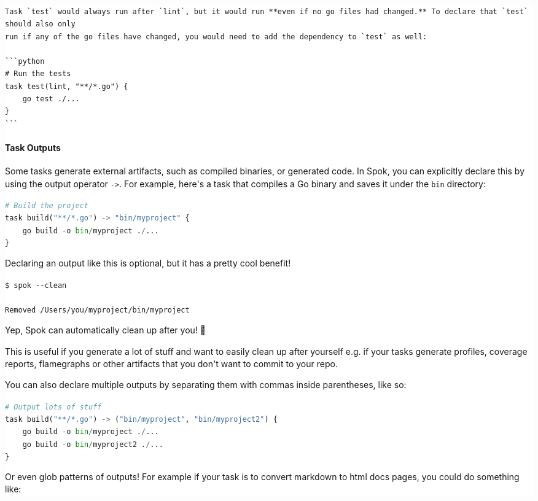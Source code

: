     Task `test` would always run after `lint`, but it would run **even if no go files had changed.** To declare that `test` should also only
    run if any of the go files have changed, you would need to add the dependency to `test` as well:

    ```python
    # Run the tests
    task test(lint, "**/*.go") {
        go test ./...
    }
    ```

#### Task Outputs

Some tasks generate external artifacts, such as compiled binaries, or generated code. In Spok, you can explicitly declare this by using
the output operator `->`. For example, here's a task that compiles a Go binary and saves it under the `bin` directory:

```python
# Build the project
task build("**/*.go") -> "bin/myproject" {
    go build -o bin/myproject ./...
}
```

Declaring an output like this is optional, but it has a pretty cool benefit!

<div class="termy">

```console
$ spok --clean

Removed /Users/you/myproject/bin/myproject
```

</div>

Yep, Spok can automatically clean up after you! 🎉

This is useful if you generate a lot of stuff and want to easily clean up after yourself e.g. if your tasks generate
profiles, coverage reports, flamegraphs or other artifacts that you don't want to commit to your repo.

You can also declare multiple outputs by separating them with commas inside parentheses, like so:

```python
# Output lots of stuff
task build("**/*.go") -> ("bin/myproject", "bin/myproject2") {
    go build -o bin/myproject ./...
    go build -o bin/myproject2 ./...
}
```

Or even glob patterns of outputs! For example if your task is to convert markdown to html docs pages, you could do something like:
